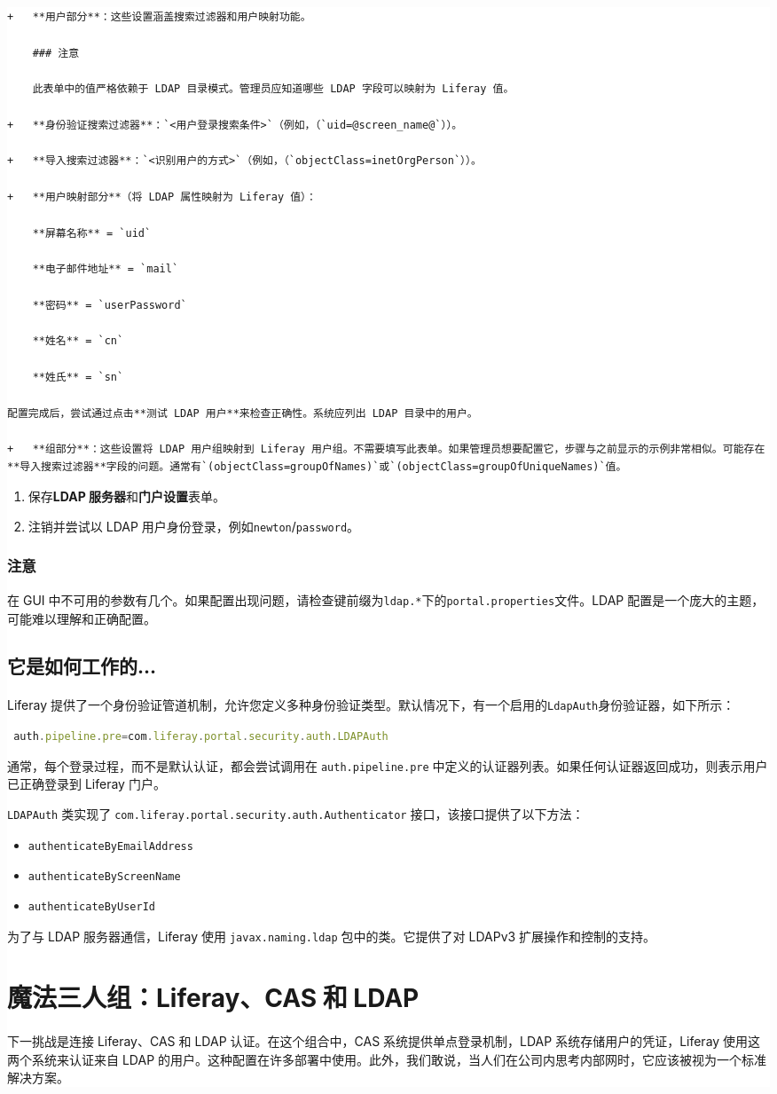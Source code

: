     +   **用户部分**：这些设置涵盖搜索过滤器和用户映射功能。

        ### 注意

        此表单中的值严格依赖于 LDAP 目录模式。管理员应知道哪些 LDAP 字段可以映射为 Liferay 值。

    +   **身份验证搜索过滤器**：`<用户登录搜索条件>`（例如，（`uid=@screen_name@`））。

    +   **导入搜索过滤器**：`<识别用户的方式>`（例如，（`objectClass=inetOrgPerson`））。

    +   **用户映射部分**（将 LDAP 属性映射为 Liferay 值）：

        **屏幕名称** = `uid`

        **电子邮件地址** = `mail`

        **密码** = `userPassword`

        **姓名** = `cn`

        **姓氏** = `sn`

    配置完成后，尝试通过点击**测试 LDAP 用户**来检查正确性。系统应列出 LDAP 目录中的用户。

    +   **组部分**：这些设置将 LDAP 用户组映射到 Liferay 用户组。不需要填写此表单。如果管理员想要配置它，步骤与之前显示的示例非常相似。可能存在**导入搜索过滤器**字段的问题。通常有`(objectClass=groupOfNames)`或`(objectClass=groupOfUniqueNames)`值。

1.  保存**LDAP 服务器**和**门户设置**表单。

1.  注销并尝试以 LDAP 用户身份登录，例如`newton`/`password`。

### 注意

在 GUI 中不可用的参数有几个。如果配置出现问题，请检查键前缀为`ldap.*`下的`portal.properties`文件。LDAP 配置是一个庞大的主题，可能难以理解和正确配置。

## 它是如何工作的…

Liferay 提供了一个身份验证管道机制，允许您定义多种身份验证类型。默认情况下，有一个启用的`LdapAuth`身份验证器，如下所示：

```js
 auth.pipeline.pre=com.liferay.portal.security.auth.LDAPAuth
```

通常，每个登录过程，而不是默认认证，都会尝试调用在 `auth.pipeline.pre` 中定义的认证器列表。如果任何认证器返回成功，则表示用户已正确登录到 Liferay 门户。

`LDAPAuth` 类实现了 `com.liferay.portal.security.auth.Authenticator` 接口，该接口提供了以下方法：

+   `authenticateByEmailAddress`

+   `authenticateByScreenName`

+   `authenticateByUserId`

为了与 LDAP 服务器通信，Liferay 使用 `javax.naming.ldap` 包中的类。它提供了对 LDAPv3 扩展操作和控制的支持。

# 魔法三人组：Liferay、CAS 和 LDAP

下一挑战是连接 Liferay、CAS 和 LDAP 认证。在这个组合中，CAS 系统提供单点登录机制，LDAP 系统存储用户的凭证，Liferay 使用这两个系统来认证来自 LDAP 的用户。这种配置在许多部署中使用。此外，我们敢说，当人们在公司内思考内部网时，它应该被视为一个标准解决方案。
